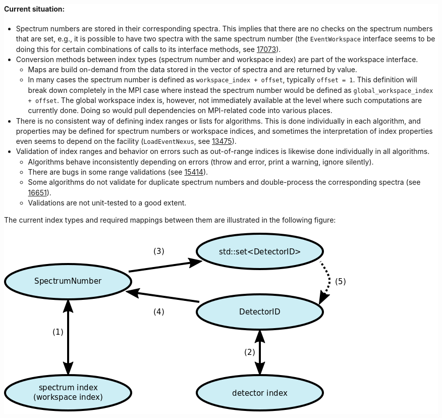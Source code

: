 #### Current situation:

- Spectrum numbers are stored in their corresponding spectra.
  This implies that there are no checks on the spectrum numbers that are set, e.g., it is possible to have two spectra with the same spectrum number (the `EventWorkspace` interface seems to be doing this for certain combinations of calls to its interface methods, see [17073](https://github.com/mantidproject/mantid/issues/17073)).
- Conversion methods between index types (spectrum number and workspace index) are part of the workspace interface.
  - Maps are build on-demand from the data stored in the vector of spectra and are returned by value.
  - In many cases the spectrum number is defined as `workspace_index + offset`, typically `offset = 1`.
    This definition will break down completely in the MPI case where instead the spectrum number would be defined as `global_workspace_index + offset`.
    The global workspace index is, however, not immediately available at the level where such computations are currently done.
    Doing so would pull dependencies on MPI-related code into various places.
- There is no consistent way of defining index ranges or lists for algorithms.
  This is done individually in each algorithm, and properties may be defined for spectrum numbers or workspace indices, and sometimes the interpretation of index properties even seems to depend on the facility (`LoadEventNexus`, see [13475](https://github.com/mantidproject/mantid/issues/13475)).
- Validation of index ranges and behavior on errors such as out-of-range indices is likewise done individually in all algorithms.
  - Algorithms behave inconsistently depending on errors (throw and error, print a warning, ignore silently).
  - There are bugs in some range validations (see [15414](https://github.com/mantidproject/mantid/issues/15414)).
  - Some algorithms do not validate for duplicate spectrum numbers and double-process the corresponding spectra (see [16651](https://github.com/mantidproject/mantid/issues/16651)).
  - Validations are not unit-tested to a good extent.

The current index types and required mappings between them are illustrated in the following figure:

![Index types in Mantid and mappings between them](Diagrams/index_translations.png "Index translations")
